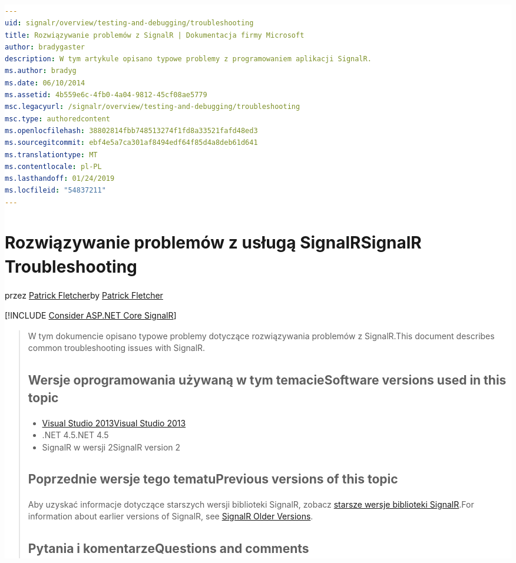 ```yaml
---
uid: signalr/overview/testing-and-debugging/troubleshooting
title: Rozwiązywanie problemów z SignalR | Dokumentacja firmy Microsoft
author: bradygaster
description: W tym artykule opisano typowe problemy z programowaniem aplikacji SignalR.
ms.author: bradyg
ms.date: 06/10/2014
ms.assetid: 4b559e6c-4fb0-4a04-9812-45cf08ae5779
msc.legacyurl: /signalr/overview/testing-and-debugging/troubleshooting
msc.type: authoredcontent
ms.openlocfilehash: 38802814fbb748513274f1fd8a33521fafd48ed3
ms.sourcegitcommit: ebf4e5a7ca301af8494edf64f85d4a8deb61d641
ms.translationtype: MT
ms.contentlocale: pl-PL
ms.lasthandoff: 01/24/2019
ms.locfileid: "54837211"
---
```

<a name="signalr-troubleshooting"></a><span data-ttu-id="3793c-103">Rozwiązywanie problemów z usługą SignalR</span><span class="sxs-lookup"><span data-stu-id="3793c-103">SignalR Troubleshooting</span></span>
====================
<span data-ttu-id="3793c-104">przez [Patrick Fletcher](https://github.com/pfletcher)</span><span class="sxs-lookup"><span data-stu-id="3793c-104">by [Patrick Fletcher](https://github.com/pfletcher)</span></span>

[!INCLUDE [Consider ASP.NET Core SignalR](~/includes/signalr/signalr-version-disambiguation.md)]

> <span data-ttu-id="3793c-105">W tym dokumencie opisano typowe problemy dotyczące rozwiązywania problemów z SignalR.</span><span class="sxs-lookup"><span data-stu-id="3793c-105">This document describes common troubleshooting issues with SignalR.</span></span>
>
> ## <a name="software-versions-used-in-this-topic"></a><span data-ttu-id="3793c-106">Wersje oprogramowania używaną w tym temacie</span><span class="sxs-lookup"><span data-stu-id="3793c-106">Software versions used in this topic</span></span>
>
>
> - [<span data-ttu-id="3793c-107">Visual Studio 2013</span><span class="sxs-lookup"><span data-stu-id="3793c-107">Visual Studio 2013</span></span>](https://my.visualstudio.com/Downloads?q=visual%20studio%202013)
> - <span data-ttu-id="3793c-108">.NET 4.5</span><span class="sxs-lookup"><span data-stu-id="3793c-108">.NET 4.5</span></span>
> - <span data-ttu-id="3793c-109">SignalR w wersji 2</span><span class="sxs-lookup"><span data-stu-id="3793c-109">SignalR version 2</span></span>
>
>
>
> ## <a name="previous-versions-of-this-topic"></a><span data-ttu-id="3793c-110">Poprzednie wersje tego tematu</span><span class="sxs-lookup"><span data-stu-id="3793c-110">Previous versions of this topic</span></span>
>
> <span data-ttu-id="3793c-111">Aby uzyskać informacje dotyczące starszych wersji biblioteki SignalR, zobacz [starsze wersje biblioteki SignalR](../older-versions/index.md).</span><span class="sxs-lookup"><span data-stu-id="3793c-111">For information about earlier versions of SignalR, see [SignalR Older Versions](../older-versions/index.md).</span></span>
>
> ## <a name="questions-and-comments"></a><span data-ttu-id="3793c-112">Pytania i komentarze</span><span class="sxs-lookup"><span data-stu-id="3793c-112">Questions and comments</span></span>
>